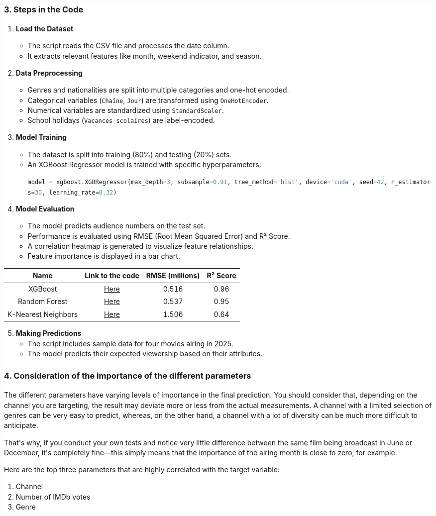 ### 3. Steps in the Code

1. **Load the Dataset**
   - The script reads the CSV file and processes the date column.
   - It extracts relevant features like month, weekend indicator, and season.
   
2. **Data Preprocessing**
   - Genres and nationalities are split into multiple categories and one-hot encoded.
   - Categorical variables (`Chaîne`, `Jour`) are transformed using `OneHotEncoder`.
   - Numerical variables are standardized using `StandardScaler`.
   - School holidays (`Vacances scolaires`) are label-encoded.
   
3. **Model Training**
   - The dataset is split into training (80%) and testing (20%) sets.
   - An XGBoost Regressor model is trained with specific hyperparameters:
     ```python
     model = xgboost.XGBRegressor(max_depth=3, subsample=0.91, tree_method='hist', device='cuda', seed=42, n_estimators=30, learning_rate=0.32)
     ```

4. **Model Evaluation**
   - The model predicts audience numbers on the test set.
   - Performance is evaluated using RMSE (Root Mean Squared Error) and R² Score.
   - A correlation heatmap is generated to visualize feature relationships.
   - Feature importance is displayed in a bar chart.

|Name|Link to the code| RMSE (millions) | R² Score |
|:---:|:---:| :---: | :---: |
|XGBoost|[Here](https://github.com/4strium/Predict-French-TV-Audience/blob/main/XGBoost.py)|0.516|0.96|
|Random Forest|[Here](https://github.com/4strium/Predict-French-TV-Audience/blob/main/random_forest_regressor.py)|0.537|0.95|
|K-Nearest Neighbors|[Here](https://github.com/4strium/Predict-French-TV-Audience/blob/main/KNN.py)|1.506|0.64|
   
5. **Making Predictions**
   - The script includes sample data for four movies airing in 2025.
   - The model predicts their expected viewership based on their attributes.

### 4. Consideration of the importance of the different parameters

The different parameters have varying levels of importance in the final prediction. You should consider that, depending on the channel you are targeting, the result may deviate more or less from the actual measurements. A channel with a limited selection of genres can be very easy to predict, whereas, on the other hand, a channel with a lot of diversity can be much more difficult to anticipate.

That's why, if you conduct your own tests and notice very little difference between the same film being broadcast in June or December, it's completely fine—this simply means that the importance of the airing month is close to zero, for example.

Here are the top three parameters that are highly correlated with the target variable:

1) Channel
2) Number of IMDb votes
3) Genre
